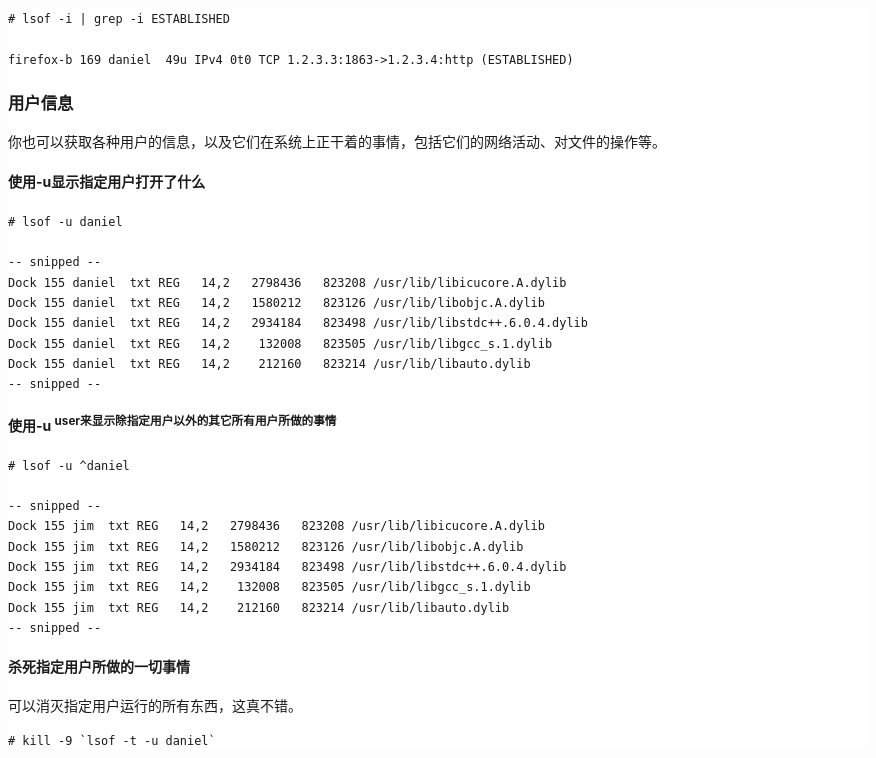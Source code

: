 ```
# lsof -i | grep -i ESTABLISHED

firefox-b 169 daniel  49u IPv4 0t0 TCP 1.2.3.3:1863->1.2.3.4:http (ESTABLISHED)

```

### 用户信息


你也可以获取各种用户的信息，以及它们在系统上正干着的事情，包括它们的网络活动、对文件的操作等。


#### 使用-u显示指定用户打开了什么



```
# lsof -u daniel

-- snipped --
Dock 155 daniel  txt REG   14,2   2798436   823208 /usr/lib/libicucore.A.dylib
Dock 155 daniel  txt REG   14,2   1580212   823126 /usr/lib/libobjc.A.dylib
Dock 155 daniel  txt REG   14,2   2934184   823498 /usr/lib/libstdc++.6.0.4.dylib
Dock 155 daniel  txt REG   14,2    132008   823505 /usr/lib/libgcc_s.1.dylib
Dock 155 daniel  txt REG   14,2    212160   823214 /usr/lib/libauto.dylib
-- snipped --

```

#### 使用-u <sup> user来显示除指定用户以外的其它所有用户所做的事情</sup>



```
# lsof -u ^daniel

-- snipped --
Dock 155 jim  txt REG   14,2   2798436   823208 /usr/lib/libicucore.A.dylib
Dock 155 jim  txt REG   14,2   1580212   823126 /usr/lib/libobjc.A.dylib
Dock 155 jim  txt REG   14,2   2934184   823498 /usr/lib/libstdc++.6.0.4.dylib
Dock 155 jim  txt REG   14,2    132008   823505 /usr/lib/libgcc_s.1.dylib
Dock 155 jim  txt REG   14,2    212160   823214 /usr/lib/libauto.dylib
-- snipped --

```

#### 杀死指定用户所做的一切事情


可以消灭指定用户运行的所有东西，这真不错。



```
# kill -9 `lsof -t -u daniel`

```
